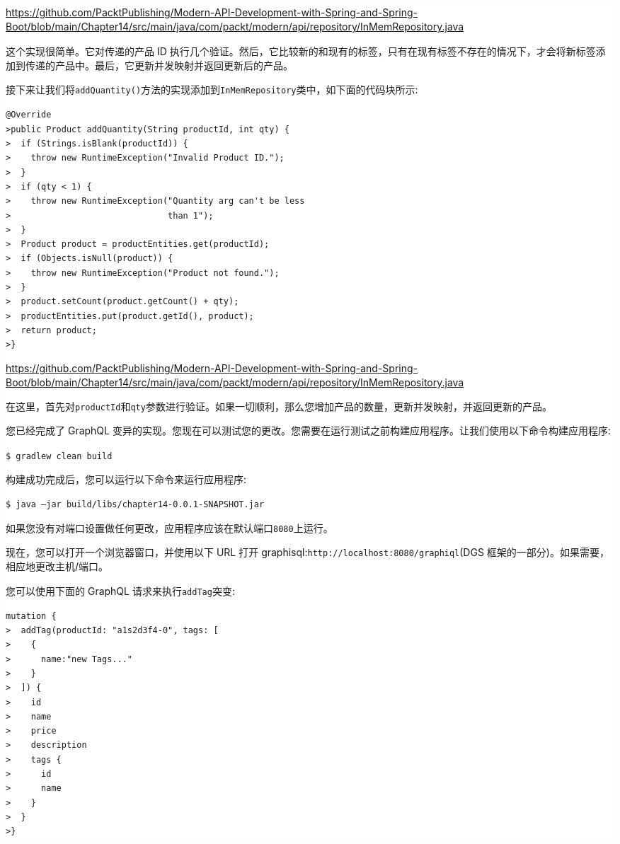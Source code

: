 https://github.com/PacktPublishing/Modern-API-Development-with-Spring-and-Spring-Boot/blob/main/Chapter14/src/main/java/com/packt/modern/api/repository/InMemRepository.java

这个实现很简单。它对传递的产品 ID 执行几个验证。然后，它比较新的和现有的标签，只有在现有标签不存在的情况下，才会将新标签添加到传递的产品中。最后，它更新并发映射并返回更新后的产品。

接下来让我们将`addQuantity()`方法的实现添加到`InMemRepository`类中，如下面的代码块所示:

```
@Override
>public Product addQuantity(String productId, int qty) {
>  if (Strings.isBlank(productId)) {
>    throw new RuntimeException("Invalid Product ID.");
>  }
>  if (qty < 1) {
>    throw new RuntimeException("Quantity arg can't be less 
>                               than 1");
>  }
>  Product product = productEntities.get(productId);
>  if (Objects.isNull(product)) {
>    throw new RuntimeException("Product not found.");
>  }
>  product.setCount(product.getCount() + qty);
>  productEntities.put(product.getId(), product);
>  return product;
>}
```

https://github.com/PacktPublishing/Modern-API-Development-with-Spring-and-Spring-Boot/blob/main/Chapter14/src/main/java/com/packt/modern/api/repository/InMemRepository.java

在这里，首先对`productId`和`qty`参数进行验证。如果一切顺利，那么您增加产品的数量，更新并发映射，并返回更新的产品。

您已经完成了 GraphQL 变异的实现。您现在可以测试您的更改。您需要在运行测试之前构建应用程序。让我们使用以下命令构建应用程序:

```
$ gradlew clean build
```

构建成功完成后，您可以运行以下命令来运行应用程序:

```
$ java –jar build/libs/chapter14-0.0.1-SNAPSHOT.jar
```

如果您没有对端口设置做任何更改，应用程序应该在默认端口`8080`上运行。

现在，您可以打开一个浏览器窗口，并使用以下 URL 打开 graphisql:`http://localhost:8080/graphiql`(DGS 框架的一部分)。如果需要，相应地更改主机/端口。

您可以使用下面的 GraphQL 请求来执行`addTag`突变:

```
mutation {
>  addTag(productId: "a1s2d3f4-0", tags: [
>    {
>      name:"new Tags..."
>    }
>  ]) {
>    id
>    name
>    price
>    description
>    tags {
>      id
>      name
>    }
>  }
>}
```
